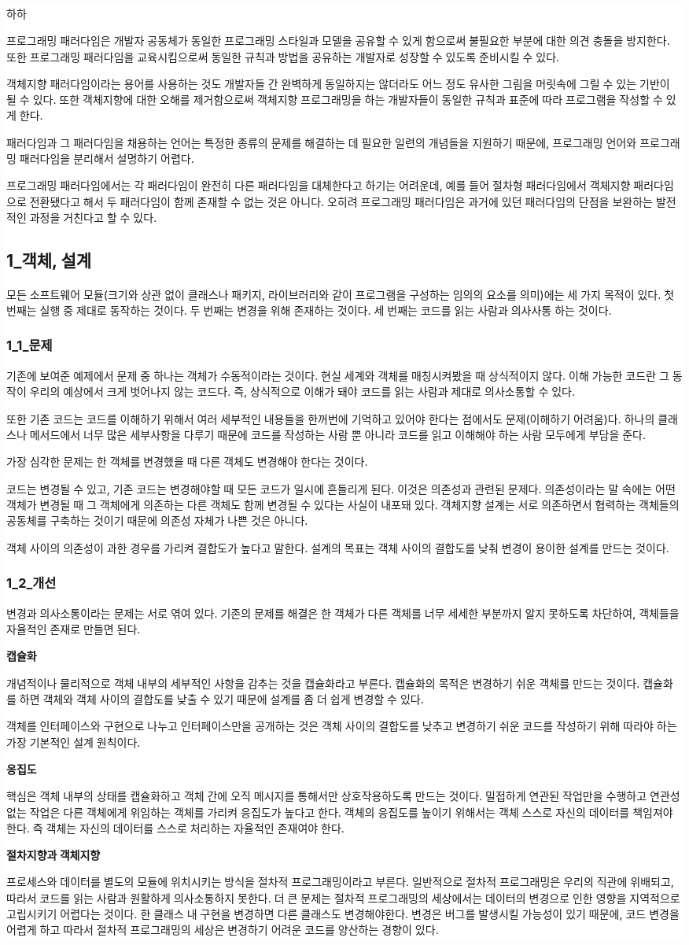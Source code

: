 하하<a name = "OCP와_전략패턴_베디"></a>

프로그래밍 패러다임은 개발자 공동체가 동일한 프로그래밍 스타일과 모델을 공유할 수 있게 함으로써 불필요한 부분에 대한 의견 충돌을 방지한다. 또한 프로그래밍 패러다임을 교육시킴으로써 동일한 규칙과 방법을 공유하는 개발자로 성장할 수 있도록 준비시킬 수 있다.

객체지향 패러다임이라는 용어를 사용하는 것도 개발자들 간 완벽하게 동일하지는 않더라도 어느 정도 유사한 그림을 머릿속에 그릴 수 있는 기반이 될 수 있다. 또한 객체지향에 대한 오해를 제거함으로써 객체지향 프로그래밍을 하는 개발자들이 동일한 규칙과 표준에 따라 프로그램을 작성할 수 있게 한다.

패러다임과 그 패러다임을 채용하는 언어는 특정한 종류의 문제를 해결하는 데 필요한 일련의 개념들을 지원하기 때문에, 프로그래밍 언어와 프로그래밍 패러다임을 분리해서 설명하기 어렵다.

프로그래밍 패러다임에서는 각 패러다임이 완전히 다른 패러다임을 대체한다고 하기는 어려운데, 예를 들어 절차형 패러다임에서 객체지향 패러다임으로 전환됐다고 해서 두 패러다임이 함께 존재할 수 없는 것은 아니다. 오히려 프로그래밍 패러다임은 과거에 있던 패러다임의 단점을 보완하는 발전적인 과정을 거친다고 할 수 있다.



## 1_객체, 설계<a name = "1"></a>

모든 소프트웨어 모듈(크기와 상관 없이 클래스나 패키지, 라이브러리와 같이 프로그램을 구성하는 임의의 요소를 의미)에는 세 가지 목적이 있다. 첫 번째는 실행 중 제대로 동작하는 것이다. 두 번째는 변경을 위해 존재하는 것이다. 세 번째는 코드를 읽는 사람과 의사사통 하는 것이다.

### 1_1_문제

기존에 보여준 예제에서 문제 중 하나는 객체가 수동적이라는 것이다. 현실 세계와 객체를 매칭시켜봤을 때 상식적이지 않다. 이해 가능한 코드란 그 동작이 우리의 예상에서 크게 벗어나지 않는 코드다. 즉, 상식적으로 이해가 돼야 코드를 읽는 사람과 제대로 의사소통할 수 있다.

또한 기존 코드는 코드를 이해하기 위해서 여러 세부적인 내용들을 한꺼번에 기억하고 있어야 한다는 점에서도 문제(이해하기 어려움)다. 하나의 클래스나 메서드에서 너무 많은 세부사항을 다루기 때문에 코드를 작성하는 사람 뿐 아니라 코드를 읽고 이해해야 하는 사람 모두에게 부담을 준다.

가장 심각한 문제는 한 객체를 변경했을 때 다른 객체도 변경해야 한다는 것이다.

코드는 변경될 수 있고, 기존 코드는 변경해야할 때 모든 코드가 일시에 흔들리게 된다. 이것은 의존성과 관련된 문제다. 의존성이라는 말 속에는 어떤 객체가 변경될 때 그 객체에게 의존하는 다른 객체도 함께 변경될 수 있다는 사실이 내포돼 있다. 객체지향 설계는 서로 의존하면서 협력하는 객체들의 공동체를 구축하는 것이기 때문에 의존성 자체가 나쁜 것은 아니다.

객체 사이의 의존성이 과한 경우를 가리켜 결합도가 높다고 말한다. 설계의 목표는 객체 사이의 결합도를 낮춰 변경이 용이한 설계를 만드는 것이다.

### 1_2_개선

변경과 의사소통이라는 문제는 서로 엮여 있다. 기존의 문제를 해결은 한 객체가 다른 객체를 너무 세세한 부분까지 알지 못하도록 차단하여, 객체들을 자율적인 존재로 만들면 된다.

**캡슐화**

개념적이나 물리적으로 객체 내부의 세부적인 사항을 감추는 것을 캡슐화라고 부른다. 캡슐화의 목적은 변경하기 쉬운 객체를 만드는 것이다. 캡슐화를 하면 객체와 객체 사이의 결합도를 낮출 수 있기 때문에 설계를 좀 더 쉽게 변경할 수 있다.

객체를 인터페이스와 구현으로 나누고 인터페이스만을 공개하는 것은 객체 사이의 결합도를 낮추고 변경하기 쉬운 코드를 작성하기 위해 따라야 하는 가장 기본적인 설계 원칙이다.

**응집도**

핵심은 객체 내부의 상태를 캡슐화하고 객체 간에 오직 메시지를 통해서만 상호작용하도록 만드는 것이다. 밀접하게 연관된 작업만을 수행하고 연관성 없는 작업은 다른 객체에게 위임하는 객체를 가리켜 응집도가 높다고 한다. 객체의 응집도를 높이기 위해서는 객체 스스로 자신의 데이터를 책임져야 한다. 즉 객체는 자신의 데이터를 스스로 처리하는 자율적인 존재여야 한다.

**절차지향과 객체지향**

프로세스와 데이터를 별도의 모듈에 위치시키는 방식을 절차적 프로그래밍이라고 부른다. 일반적으로 절차적 프로그래밍은 우리의 직관에 위배되고, 따라서 코드를 읽는 사람과 원활하게 의사소통하지 못한다. 더 큰 문제는 절차적 프로그래밍의 세상에서는 데이터의 변경으로 인한 영향을 지역적으로 고립시키기 어렵다는 것이다. 한 클래스 내 구현을 변경하면 다른 클래스도 변경해야한다. 변경은 버그를 발생시킬 가능성이 있기 때문에, 코드 변경을 어렵게 하고 따라서 절차적 프로그래밍의 세상은 변경하기 어려운 코드를 양산하는 경향이 있다.  
